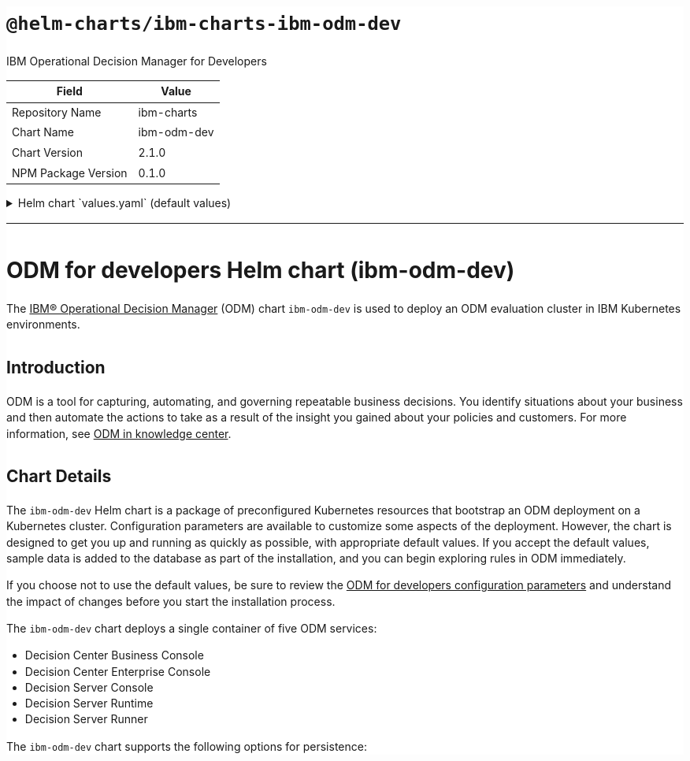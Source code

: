 # `@helm-charts/ibm-charts-ibm-odm-dev`

IBM Operational Decision Manager for Developers

| Field               | Value       |
| ------------------- | ----------- |
| Repository Name     | ibm-charts  |
| Chart Name          | ibm-odm-dev |
| Chart Version       | 2.1.0       |
| NPM Package Version | 0.1.0       |

<details><summary>Helm chart `values.yaml` (default values)</summary></details>

---

# ODM for developers Helm chart (ibm-odm-dev)

The [IBM® Operational Decision Manager](https://www.ibm.com/hr-en/marketplace/operational-decision-manager) (ODM) chart `ibm-odm-dev` is used to deploy an ODM evaluation cluster in IBM Kubernetes environments.

## Introduction

ODM is a tool for capturing, automating, and governing repeatable business decisions. You identify situations about your business and then automate the actions to take as a result of the insight you gained about your policies and customers. For more information, see [ODM in knowledge center](https://www.ibm.com/support/knowledgecenter/SSQP76_8.10.x/welcome/kc_welcome_odmV.html).

## Chart Details

The `ibm-odm-dev` Helm chart is a package of preconfigured Kubernetes resources that bootstrap an ODM deployment on a Kubernetes cluster. Configuration parameters are available to customize some aspects of the deployment. However, the chart is designed to get you up and running as quickly as possible, with appropriate default values. If you accept the default values, sample data is added to the database as part of the installation, and you can begin exploring rules in ODM immediately.

If you choose not to use the default values, be sure to review the [ODM for developers configuration parameters](https://www.ibm.com/support/knowledgecenter/SSQP76_8.10.x/com.ibm.odm.icp/topics/ref_parameters_dev.html) and understand the impact of changes before you start the installation process.

The `ibm-odm-dev` chart deploys a single container of five ODM services:

- Decision Center Business Console
- Decision Center Enterprise Console
- Decision Server Console
- Decision Server Runtime
- Decision Server Runner

The `ibm-odm-dev` chart supports the following options for persistence:

